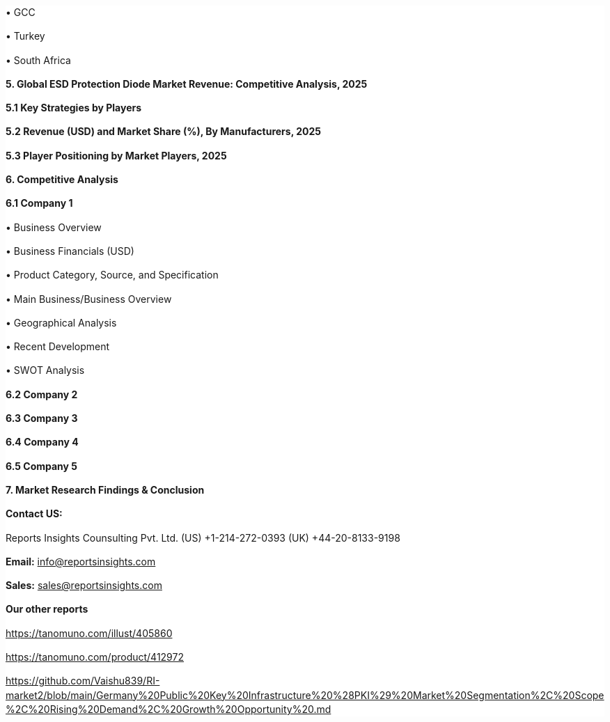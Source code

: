 • GCC

• Turkey

• South Africa

<strong>5. Global ESD Protection Diode Market Revenue: Competitive Analysis, 2025</strong>

<strong>5.1 Key Strategies by Players</strong>

<strong>5.2 Revenue (USD) and Market Share (%), By Manufacturers, 2025</strong>

<strong>5.3 Player Positioning by Market Players, 2025</strong>

<strong>6. Competitive Analysis</strong>

<strong>6.1 Company 1</strong>

• Business Overview

• Business Financials (USD)

• Product Category, Source, and Specification

• Main Business/Business Overview

• Geographical Analysis

• Recent Development

• SWOT Analysis

<strong>6.2 Company 2</strong>

<strong>6.3 Company 3</strong>

<strong>6.4 Company 4</strong>

<strong>6.5 Company 5</strong>

<strong>7. Market Research Findings &amp; Conclusion</strong>

<strong>Contact US:</strong>

Reports Insights Counsulting Pvt. Ltd.
(US) +1-214-272-0393
(UK) +44-20-8133-9198
<p class=""""><b>Email:</b> <a href=mailto:info@reportsinsights.com>info@reportsinsights.com</a></p>
<p class=""""><b>Sales:</b> <a href=mailto:sales@reportsinsights.com>sales@reportsinsights.com</a></p>

<strong>Our other reports</strong>

<a href=https://tanomuno.com/illust/405860>https://tanomuno.com/illust/405860</a>

<a href=https://tanomuno.com/product/412972>https://tanomuno.com/product/412972</a>

<a href=https://github.com/Vaishu839/RI-market2/blob/main/Germany%20Public%20Key%20Infrastructure%20%28PKI%29%20Market%20Segmentation%2C%20Scope%2C%20Rising%20Demand%2C%20Growth%20Opportunity%20.md>https://github.com/Vaishu839/RI-market2/blob/main/Germany%20Public%20Key%20Infrastructure%20%28PKI%29%20Market%20Segmentation%2C%20Scope%2C%20Rising%20Demand%2C%20Growth%20Opportunity%20.md</a>
